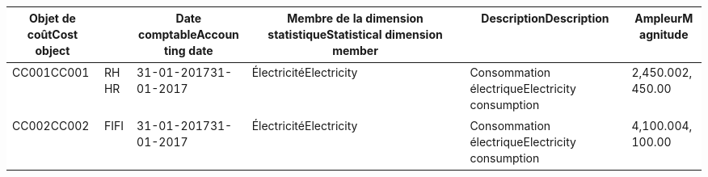 | <span data-ttu-id="9518d-591">Objet de coût</span><span class="sxs-lookup"><span data-stu-id="9518d-591">Cost object</span></span> |    | <span data-ttu-id="9518d-592">Date comptable</span><span class="sxs-lookup"><span data-stu-id="9518d-592">Accounting date</span></span> | <span data-ttu-id="9518d-593">Membre de la dimension statistique</span><span class="sxs-lookup"><span data-stu-id="9518d-593">Statistical dimension member</span></span> |      <span data-ttu-id="9518d-594">Description</span><span class="sxs-lookup"><span data-stu-id="9518d-594">Description</span></span>                   | <span data-ttu-id="9518d-595">Ampleur</span><span class="sxs-lookup"><span data-stu-id="9518d-595">Magnitude</span></span>  |
|-------------|----|-----------------|------------------------------|-------------------------|------------|
| <span data-ttu-id="9518d-596">CC001</span><span class="sxs-lookup"><span data-stu-id="9518d-596">CC001</span></span>       | <span data-ttu-id="9518d-597">RH</span><span class="sxs-lookup"><span data-stu-id="9518d-597">HR</span></span> | <span data-ttu-id="9518d-598">31-01-2017</span><span class="sxs-lookup"><span data-stu-id="9518d-598">31-01-2017</span></span>      | <span data-ttu-id="9518d-599">Électricité</span><span class="sxs-lookup"><span data-stu-id="9518d-599">Electricity</span></span>                  | <span data-ttu-id="9518d-600">Consommation électrique</span><span class="sxs-lookup"><span data-stu-id="9518d-600">Electricity consumption</span></span> | <span data-ttu-id="9518d-601">2,450.00</span><span class="sxs-lookup"><span data-stu-id="9518d-601">2,450.00</span></span>   |
| <span data-ttu-id="9518d-602">CC002</span><span class="sxs-lookup"><span data-stu-id="9518d-602">CC002</span></span>       | <span data-ttu-id="9518d-603">FI</span><span class="sxs-lookup"><span data-stu-id="9518d-603">FI</span></span> | <span data-ttu-id="9518d-604">31-01-2017</span><span class="sxs-lookup"><span data-stu-id="9518d-604">31-01-2017</span></span>      | <span data-ttu-id="9518d-605">Électricité</span><span class="sxs-lookup"><span data-stu-id="9518d-605">Electricity</span></span>                  | <span data-ttu-id="9518d-606">Consommation électrique</span><span class="sxs-lookup"><span data-stu-id="9518d-606">Electricity consumption</span></span> | <span data-ttu-id="9518d-607">4,100.00</span><span class="sxs-lookup"><span data-stu-id="9518d-607">4,100.00</span></span>   |
